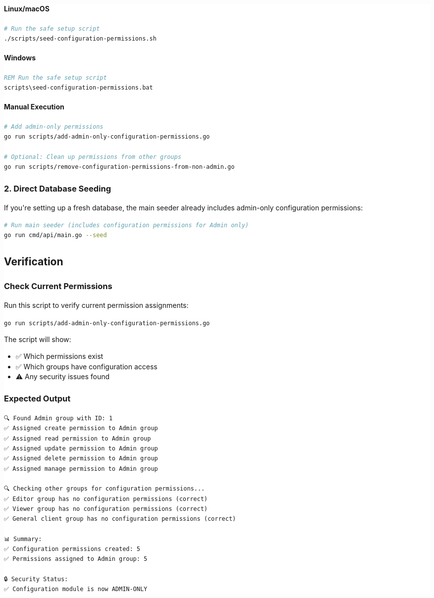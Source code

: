 #### Linux/macOS
```bash
# Run the safe setup script
./scripts/seed-configuration-permissions.sh
```

#### Windows
```cmd
REM Run the safe setup script
scripts\seed-configuration-permissions.bat
```

#### Manual Execution
```bash
# Add admin-only permissions
go run scripts/add-admin-only-configuration-permissions.go

# Optional: Clean up permissions from other groups
go run scripts/remove-configuration-permissions-from-non-admin.go
```

### 2. Direct Database Seeding

If you're setting up a fresh database, the main seeder already includes admin-only configuration permissions:

```bash
# Run main seeder (includes configuration permissions for Admin only)
go run cmd/api/main.go --seed
```

## Verification

### Check Current Permissions

Run this script to verify current permission assignments:

```bash
go run scripts/add-admin-only-configuration-permissions.go
```

The script will show:
- ✅ Which permissions exist
- ✅ Which groups have configuration access
- ⚠️ Any security issues found

### Expected Output

```
🔍 Found Admin group with ID: 1
✅ Assigned create permission to Admin group
✅ Assigned read permission to Admin group
✅ Assigned update permission to Admin group
✅ Assigned delete permission to Admin group
✅ Assigned manage permission to Admin group

🔍 Checking other groups for configuration permissions...
✅ Editor group has no configuration permissions (correct)
✅ Viewer group has no configuration permissions (correct)
✅ General client group has no configuration permissions (correct)

📊 Summary:
✅ Configuration permissions created: 5
✅ Permissions assigned to Admin group: 5

🔒 Security Status:
✅ Configuration module is now ADMIN-ONLY
```